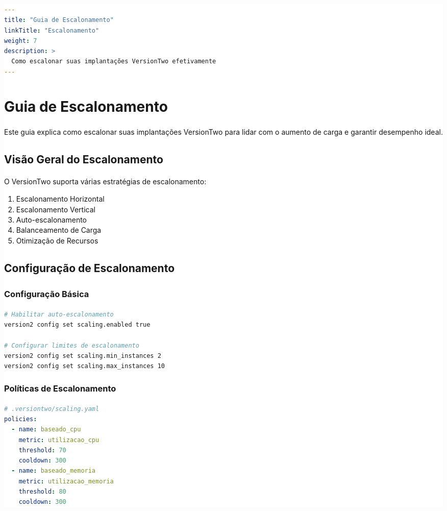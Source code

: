 ```yaml
---
title: "Guia de Escalonamento"
linkTitle: "Escalonamento"
weight: 7
description: >
  Como escalonar suas implantações VersionTwo efetivamente
---
```


# Guia de Escalonamento

Este guia explica como escalonar suas implantações VersionTwo para lidar com o aumento de carga e garantir desempenho ideal.

## Visão Geral do Escalonamento

O VersionTwo suporta várias estratégias de escalonamento:

1. Escalonamento Horizontal
2. Escalonamento Vertical
3. Auto-escalonamento
4. Balanceamento de Carga
5. Otimização de Recursos

## Configuração de Escalonamento

### Configuração Básica

```bash
# Habilitar auto-escalonamento
version2 config set scaling.enabled true

# Configurar limites de escalonamento
version2 config set scaling.min_instances 2
version2 config set scaling.max_instances 10
```

### Políticas de Escalonamento

```yaml
# .versiontwo/scaling.yaml
policies:
  - name: baseado_cpu
    metric: utilizacao_cpu
    threshold: 70
    cooldown: 300
  - name: baseado_memoria
    metric: utilizacao_memoria
    threshold: 80
    cooldown: 300
```
